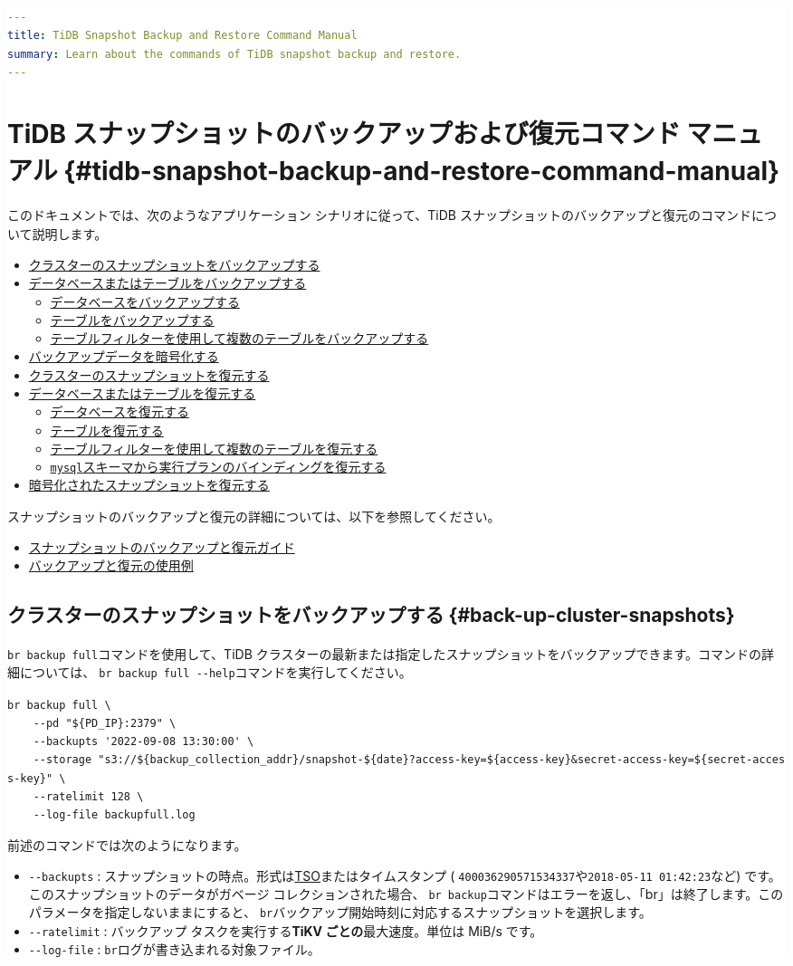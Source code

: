 ```yaml
---
title: TiDB Snapshot Backup and Restore Command Manual
summary: Learn about the commands of TiDB snapshot backup and restore.
---
```


# TiDB スナップショットのバックアップおよび復元コマンド マニュアル {#tidb-snapshot-backup-and-restore-command-manual}

このドキュメントでは、次のようなアプリケーション シナリオに従って、TiDB スナップショットのバックアップと復元のコマンドについて説明します。

-   [クラスターのスナップショットをバックアップする](#back-up-cluster-snapshots)
-   [データベースまたはテーブルをバックアップする](#back-up-a-database-or-a-table)
    -   [データベースをバックアップする](#back-up-a-database)
    -   [テーブルをバックアップする](#back-up-a-table)
    -   [テーブルフィルターを使用して複数のテーブルをバックアップする](#back-up-multiple-tables-with-table-filter)
-   [バックアップデータを暗号化する](#encrypt-the-backup-data)
-   [クラスターのスナップショットを復元する](#restore-cluster-snapshots)
-   [データベースまたはテーブルを復元する](#restore-a-database-or-a-table)
    -   [データベースを復元する](#restore-a-database)
    -   [テーブルを復元する](#restore-a-table)
    -   [テーブルフィルターを使用して複数のテーブルを復元する](#restore-multiple-tables-with-table-filter)
    -   [`mysql`スキーマから実行プランのバインディングを復元する](#restore-execution-plan-bindings-from-the-mysql-schema)
-   [暗号化されたスナップショットを復元する](#restore-encrypted-snapshots)

スナップショットのバックアップと復元の詳細については、以下を参照してください。

-   [スナップショットのバックアップと復元ガイド](/br/br-snapshot-guide.md)
-   [バックアップと復元の使用例](/br/backup-and-restore-use-cases.md)

## クラスターのスナップショットをバックアップする {#back-up-cluster-snapshots}

`br backup full`コマンドを使用して、TiDB クラスターの最新または指定したスナップショットをバックアップできます。コマンドの詳細については、 `br backup full --help`コマンドを実行してください。

```shell
br backup full \
    --pd "${PD_IP}:2379" \
    --backupts '2022-09-08 13:30:00' \
    --storage "s3://${backup_collection_addr}/snapshot-${date}?access-key=${access-key}&secret-access-key=${secret-access-key}" \
    --ratelimit 128 \
    --log-file backupfull.log
```

前述のコマンドでは次のようになります。

-   `--backupts` : スナップショットの時点。形式は[TSO](/glossary.md#tso)またはタイムスタンプ ( `400036290571534337`や`2018-05-11 01:42:23`など) です。このスナップショットのデータがガベージ コレクションされた場合、 `br backup`コマンドはエラーを返し、「br」は終了します。このパラメータを指定しないままにすると、 `br`バックアップ開始時刻に対応するスナップショットを選択します。
-   `--ratelimit` : バックアップ タスクを実行する**TiKV ごとの**最大速度。単位は MiB/s です。
-   `--log-file` : `br`ログが書き込まれる対象ファイル。
